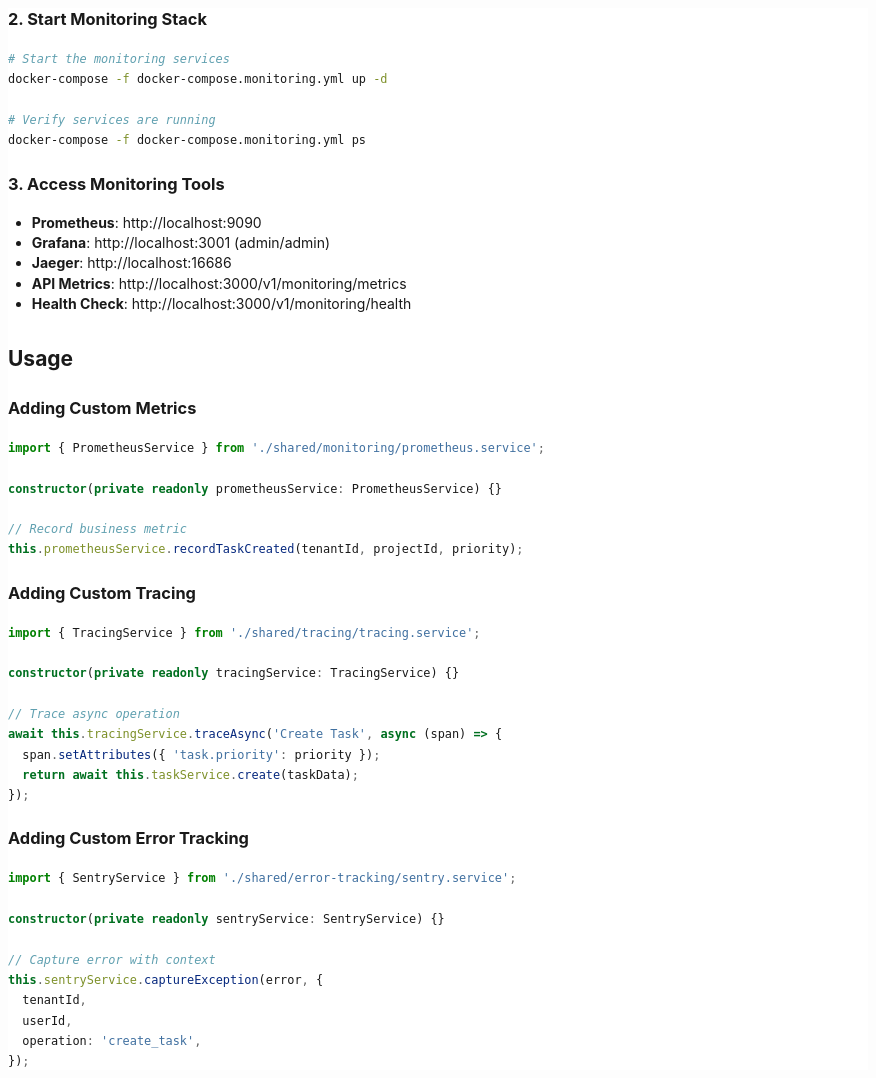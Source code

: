 ### 2. Start Monitoring Stack

```bash
# Start the monitoring services
docker-compose -f docker-compose.monitoring.yml up -d

# Verify services are running
docker-compose -f docker-compose.monitoring.yml ps
```

### 3. Access Monitoring Tools

- **Prometheus**: http://localhost:9090
- **Grafana**: http://localhost:3001 (admin/admin)
- **Jaeger**: http://localhost:16686
- **API Metrics**: http://localhost:3000/v1/monitoring/metrics
- **Health Check**: http://localhost:3000/v1/monitoring/health

## Usage

### Adding Custom Metrics

```typescript
import { PrometheusService } from './shared/monitoring/prometheus.service';

constructor(private readonly prometheusService: PrometheusService) {}

// Record business metric
this.prometheusService.recordTaskCreated(tenantId, projectId, priority);
```

### Adding Custom Tracing

```typescript
import { TracingService } from './shared/tracing/tracing.service';

constructor(private readonly tracingService: TracingService) {}

// Trace async operation
await this.tracingService.traceAsync('Create Task', async (span) => {
  span.setAttributes({ 'task.priority': priority });
  return await this.taskService.create(taskData);
});
```

### Adding Custom Error Tracking

```typescript
import { SentryService } from './shared/error-tracking/sentry.service';

constructor(private readonly sentryService: SentryService) {}

// Capture error with context
this.sentryService.captureException(error, {
  tenantId,
  userId,
  operation: 'create_task',
});
```
